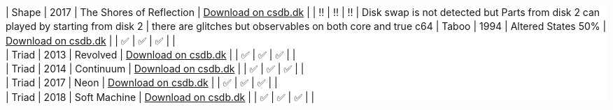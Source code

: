 | Shape                                                                                                            | 2017      | The Shores of Reflection                                              | [Download on csdb.dk](https://csdb.dk/release/?id=153526) |                                                                                                                                                     | :bangbang:         | :bangbang:         | :bangbang:         | Disk swap is not detected but Parts from disk 2 can played by starting from disk 2                                                                                                                                                                                                                                                                                                                                                                                   |  there are glitches but observables on both core and true c64 
| Taboo                                                                                                            | 1994      | Altered States 50%                                                    | [Download on csdb.dk](https://csdb.dk/release/?id=11610)  |                                                                                                                                                     | :white_check_mark: | :white_check_mark: | :white_check_mark: |                                                                                                                                                                                                                                                                                                                                                                                                                                                                      |                                                               
| Triad                                                                                                            | 2013      | Revolved                                                              | [Download on csdb.dk](https://csdb.dk/release/?id=115653) |                                                                                                                                                     | :white_check_mark: | :white_check_mark: | :white_check_mark: |                                                                                                                                                                                                                                                                                                                                                                                                                                                                      |                                                               
| Triad                                                                                                            | 2014      | Continuum                                                             | [Download on csdb.dk](https://csdb.dk/release/?id=129088) |                                                                                                                                                     | :white_check_mark: | :white_check_mark: | :white_check_mark: |                                                                                                                                                                                                                                                                                                                                                                                                                                                                      |                                                               
| Triad                                                                                                            | 2017      | Neon                                                                  | [Download on csdb.dk](https://csdb.dk/release/?id=153521) |                                                                                                                                                     | :white_check_mark: | :white_check_mark: | :white_check_mark: |                                                                                                                                                                                                                                                                                                                                                                                                                                                                      |                                                               
| Triad                                                                                                            | 2018      | Soft Machine                                                          | [Download on csdb.dk](https://csdb.dk/release/?id=165916) |                                                                                                                                                     | :white_check_mark: | :white_check_mark: | :white_check_mark: |                                                                                                                                                                                                                                                                                                                                                                                                                                                                      |                                                               